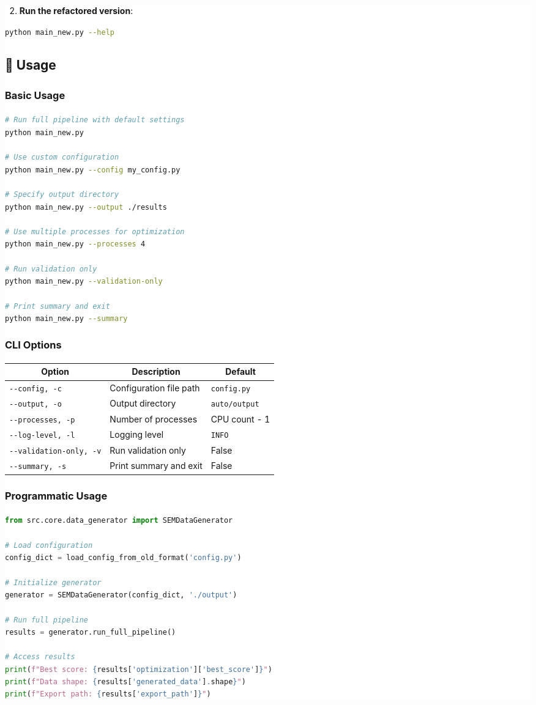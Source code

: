 2. **Run the refactored version**:
```bash
python main_new.py --help
```

## 🎯 Usage

### Basic Usage

```bash
# Run full pipeline with default settings
python main_new.py

# Use custom configuration
python main_new.py --config my_config.py

# Specify output directory
python main_new.py --output ./results

# Use multiple processes for optimization
python main_new.py --processes 4

# Run validation only
python main_new.py --validation-only

# Print summary and exit
python main_new.py --summary
```

### CLI Options

| Option | Description | Default |
|--------|-------------|---------|
| `--config, -c` | Configuration file path | `config.py` |
| `--output, -o` | Output directory | `auto/output` |
| `--processes, -p` | Number of processes | CPU count - 1 |
| `--log-level, -l` | Logging level | `INFO` |
| `--validation-only, -v` | Run validation only | False |
| `--summary, -s` | Print summary and exit | False |

### Programmatic Usage

```python
from src.core.data_generator import SEMDataGenerator

# Load configuration
config_dict = load_config_from_old_format('config.py')

# Initialize generator
generator = SEMDataGenerator(config_dict, './output')

# Run full pipeline
results = generator.run_full_pipeline()

# Access results
print(f"Best score: {results['optimization']['best_score']}")
print(f"Data shape: {results['generated_data'].shape}")
print(f"Export path: {results['export_path']}")
```
